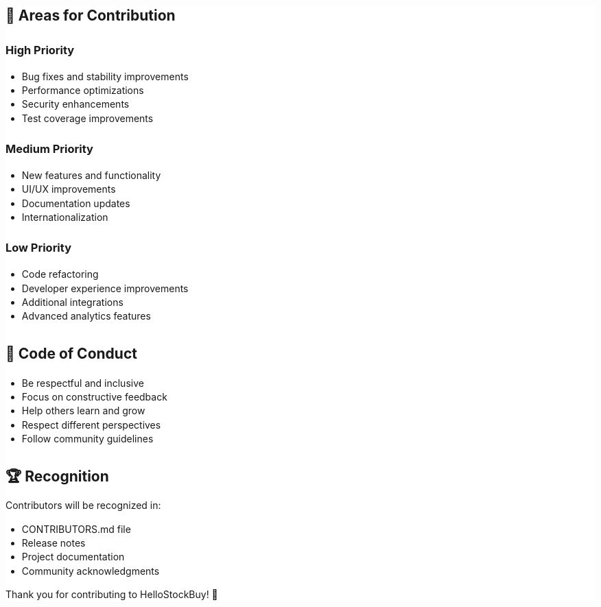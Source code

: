 ## 🎯 Areas for Contribution

### High Priority
- Bug fixes and stability improvements
- Performance optimizations
- Security enhancements
- Test coverage improvements

### Medium Priority
- New features and functionality
- UI/UX improvements
- Documentation updates
- Internationalization

### Low Priority
- Code refactoring
- Developer experience improvements
- Additional integrations
- Advanced analytics features

## 📜 Code of Conduct

- Be respectful and inclusive
- Focus on constructive feedback
- Help others learn and grow
- Respect different perspectives
- Follow community guidelines

## 🏆 Recognition

Contributors will be recognized in:
- CONTRIBUTORS.md file
- Release notes
- Project documentation
- Community acknowledgments

Thank you for contributing to HelloStockBuy! 🚀
